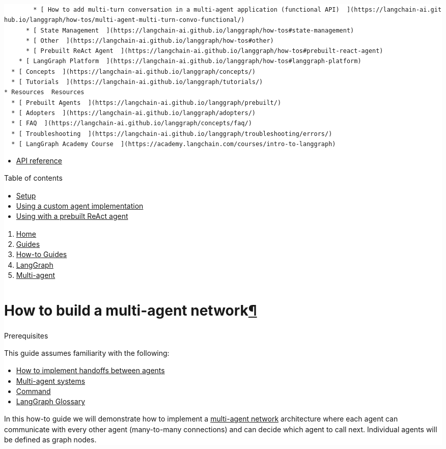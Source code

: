             * [ How to add multi-turn conversation in a multi-agent application (functional API)  ](https://langchain-ai.github.io/langgraph/how-tos/multi-agent-multi-turn-convo-functional/)
          * [ State Management  ](https://langchain-ai.github.io/langgraph/how-tos#state-management)
          * [ Other  ](https://langchain-ai.github.io/langgraph/how-tos#other)
          * [ Prebuilt ReAct Agent  ](https://langchain-ai.github.io/langgraph/how-tos#prebuilt-react-agent)
        * [ LangGraph Platform  ](https://langchain-ai.github.io/langgraph/how-tos#langgraph-platform)
      * [ Concepts  ](https://langchain-ai.github.io/langgraph/concepts/)
      * [ Tutorials  ](https://langchain-ai.github.io/langgraph/tutorials/)
    * Resources  Resources 
      * [ Prebuilt Agents  ](https://langchain-ai.github.io/langgraph/prebuilt/)
      * [ Adopters  ](https://langchain-ai.github.io/langgraph/adopters/)
      * [ FAQ  ](https://langchain-ai.github.io/langgraph/concepts/faq/)
      * [ Troubleshooting  ](https://langchain-ai.github.io/langgraph/troubleshooting/errors/)
      * [ LangGraph Academy Course  ](https://academy.langchain.com/courses/intro-to-langgraph)
  * [ API reference  ](https://langchain-ai.github.io/langgraph/reference/graphs/)



Table of contents 

  * [ Setup  ](https://langchain-ai.github.io/langgraph/how-tos/multi-agent-network/#setup)
  * [ Using a custom agent implementation  ](https://langchain-ai.github.io/langgraph/how-tos/multi-agent-network/#using-a-custom-agent-implementation)
  * [ Using with a prebuilt ReAct agent  ](https://langchain-ai.github.io/langgraph/how-tos/multi-agent-network/#using-with-a-prebuilt-react-agent)



  1. [ Home  ](https://langchain-ai.github.io/langgraph/)
  2. [ Guides  ](https://langchain-ai.github.io/langgraph/how-tos/)
  3. [ How-to Guides  ](https://langchain-ai.github.io/langgraph/how-tos/)
  4. [ LangGraph  ](https://langchain-ai.github.io/langgraph/how-tos#langgraph)
  5. [ Multi-agent  ](https://langchain-ai.github.io/langgraph/how-tos#multi-agent)

[ ](https://github.com/langchain-ai/langgraph/edit/main/docs/docs/how-tos/multi-agent-network.ipynb "Edit this page")

# How to build a multi-agent network[¶](https://langchain-ai.github.io/langgraph/how-tos/multi-agent-network/#how-to-build-a-multi-agent-network "Permanent link")

Prerequisites

This guide assumes familiarity with the following:

  * [How to implement handoffs between agents](https://langchain-ai.github.io/langgraph/how-tos/agent-handoffs)
  * [Multi-agent systems](https://langchain-ai.github.io/langgraph/concepts/multi_agent)
  * [Command](https://langchain-ai.github.io/langgraph/concepts/low_level/#command)
  * [LangGraph Glossary](https://langchain-ai.github.io/langgraph/concepts/low_level/)



In this how-to guide we will demonstrate how to implement a [multi-agent network](https://langchain-ai.github.io/langgraph/concepts/multi_agent#network) architecture where each agent can communicate with every other agent (many-to-many connections) and can decide which agent to call next. Individual agents will be defined as graph nodes.

